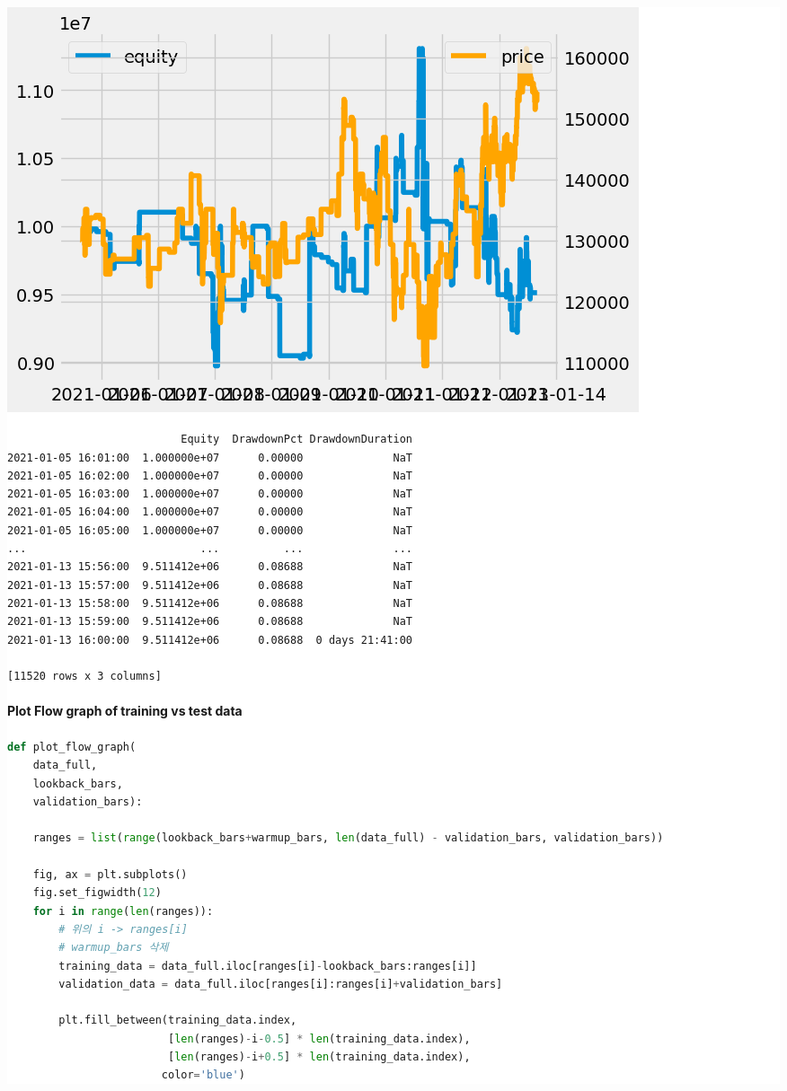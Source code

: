 ![output_46_0](/images/2023-10-14-lecture_of_backtesting-py/output_46_0.png)


                               Equity  DrawdownPct DrawdownDuration
    2021-01-05 16:01:00  1.000000e+07      0.00000              NaT
    2021-01-05 16:02:00  1.000000e+07      0.00000              NaT
    2021-01-05 16:03:00  1.000000e+07      0.00000              NaT
    2021-01-05 16:04:00  1.000000e+07      0.00000              NaT
    2021-01-05 16:05:00  1.000000e+07      0.00000              NaT
    ...                           ...          ...              ...
    2021-01-13 15:56:00  9.511412e+06      0.08688              NaT
    2021-01-13 15:57:00  9.511412e+06      0.08688              NaT
    2021-01-13 15:58:00  9.511412e+06      0.08688              NaT
    2021-01-13 15:59:00  9.511412e+06      0.08688              NaT
    2021-01-13 16:00:00  9.511412e+06      0.08688  0 days 21:41:00
    
    [11520 rows x 3 columns]


#### Plot Flow graph of training vs test data


```python
def plot_flow_graph(
    data_full,
    lookback_bars,
    validation_bars):
    
    ranges = list(range(lookback_bars+warmup_bars, len(data_full) - validation_bars, validation_bars))

    fig, ax = plt.subplots()
    fig.set_figwidth(12)
    for i in range(len(ranges)):
        # 위의 i -> ranges[i]
        # warmup_bars 삭제
        training_data = data_full.iloc[ranges[i]-lookback_bars:ranges[i]]
        validation_data = data_full.iloc[ranges[i]:ranges[i]+validation_bars]
        
        plt.fill_between(training_data.index, 
                         [len(ranges)-i-0.5] * len(training_data.index),
                         [len(ranges)-i+0.5] * len(training_data.index),
                        color='blue')
```